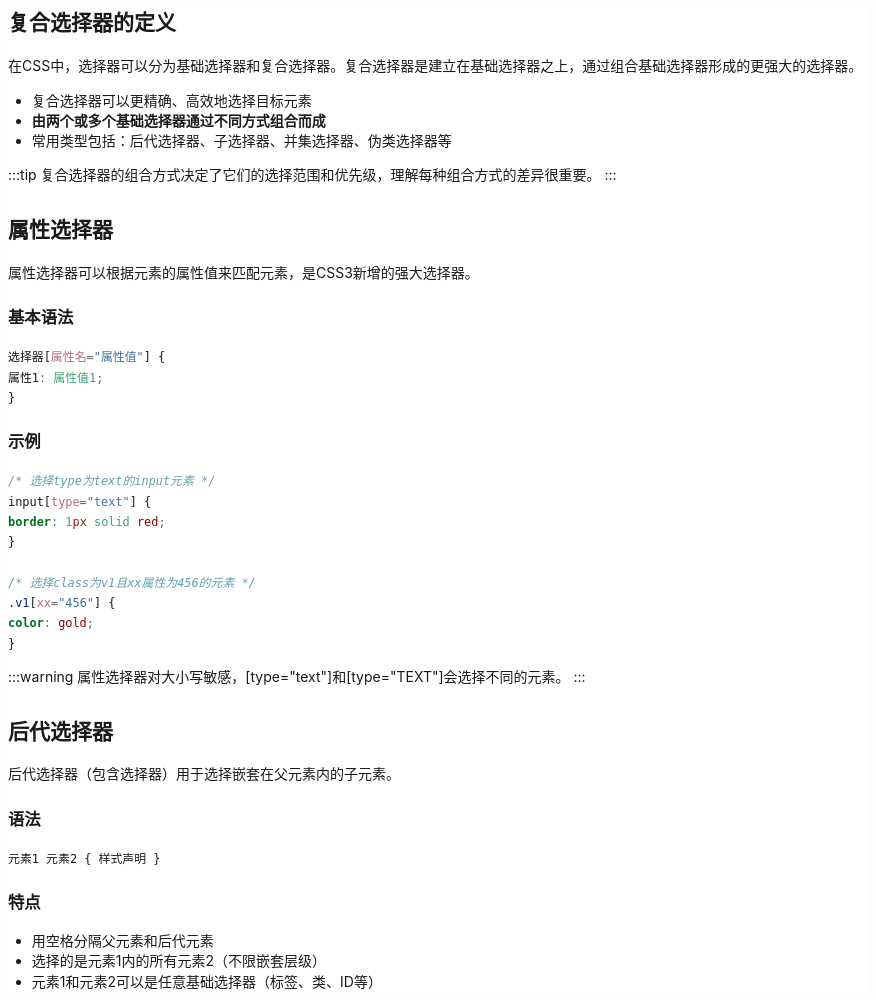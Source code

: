 ## 复合选择器的定义

在CSS中，选择器可以分为基础选择器和复合选择器。复合选择器是建立在基础选择器之上，通过组合基础选择器形成的更强大的选择器。

- 复合选择器可以更精确、高效地选择目标元素
- **由两个或多个基础选择器通过不同方式组合而成**
- 常用类型包括：后代选择器、子选择器、并集选择器、伪类选择器等

:::tip
复合选择器的组合方式决定了它们的选择范围和优先级，理解每种组合方式的差异很重要。
:::

## 属性选择器

属性选择器可以根据元素的属性值来匹配元素，是CSS3新增的强大选择器。

### 基本语法
```css
选择器[属性名="属性值"] {
属性1: 属性值1;
}
```

### 示例
```css
/* 选择type为text的input元素 */
input[type="text"] {
border: 1px solid red;
}

/* 选择class为v1且xx属性为456的元素 */
.v1[xx="456"] {
color: gold;
}
```

:::warning
属性选择器对大小写敏感，[type="text"]和[type="TEXT"]会选择不同的元素。
:::

## 后代选择器

后代选择器（包含选择器）用于选择嵌套在父元素内的子元素。

### 语法
```css
元素1 元素2 { 样式声明 }
```

### 特点
- 用空格分隔父元素和后代元素
- 选择的是元素1内的所有元素2（不限嵌套层级）
- 元素1和元素2可以是任意基础选择器（标签、类、ID等）
